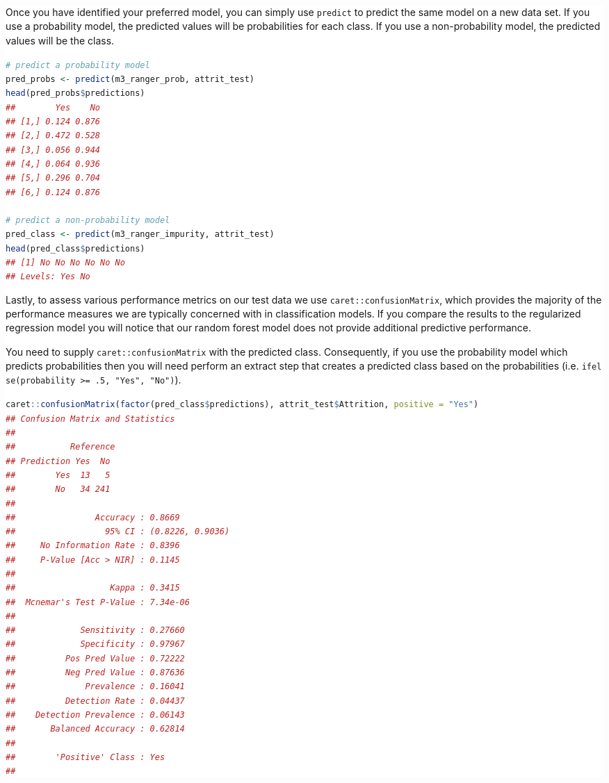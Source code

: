 Once you have identified your preferred model, you can simply use `predict` to predict the same model on a new data set.  If you use a probability model, the predicted values will be probabilities for each class.  If you use a non-probability model, the predicted values will be the class.


```r
# predict a probability model
pred_probs <- predict(m3_ranger_prob, attrit_test)
head(pred_probs$predictions)
##        Yes    No
## [1,] 0.124 0.876
## [2,] 0.472 0.528
## [3,] 0.056 0.944
## [4,] 0.064 0.936
## [5,] 0.296 0.704
## [6,] 0.124 0.876

# predict a non-probability model
pred_class <- predict(m3_ranger_impurity, attrit_test)
head(pred_class$predictions)
## [1] No No No No No No
## Levels: Yes No
```

Lastly, to assess various performance metrics on our test data we use `caret::confusionMatrix`, which provides the majority of the performance measures we are typically concerned with in classification models.  If you compare the results to the regularized regression model you will notice that our random forest model does not provide additional predictive performance.

<div class="rmdwarning">
<p>You need to supply <code>caret::confusionMatrix</code> with the predicted class. Consequently, if you use the probability model which predicts probabilities then you will need perform an extract step that creates a predicted class based on the probabilities (i.e. <code>ifelse(probability &gt;= .5, &quot;Yes&quot;, &quot;No&quot;)</code>).</p>
</div>



```r
caret::confusionMatrix(factor(pred_class$predictions), attrit_test$Attrition, positive = "Yes")
## Confusion Matrix and Statistics
## 
##           Reference
## Prediction Yes  No
##        Yes  13   5
##        No   34 241
##                                           
##                Accuracy : 0.8669          
##                  95% CI : (0.8226, 0.9036)
##     No Information Rate : 0.8396          
##     P-Value [Acc > NIR] : 0.1145          
##                                           
##                   Kappa : 0.3415          
##  Mcnemar's Test P-Value : 7.34e-06        
##                                           
##             Sensitivity : 0.27660         
##             Specificity : 0.97967         
##          Pos Pred Value : 0.72222         
##          Neg Pred Value : 0.87636         
##              Prevalence : 0.16041         
##          Detection Rate : 0.04437         
##    Detection Prevalence : 0.06143         
##       Balanced Accuracy : 0.62814         
##                                           
##        'Positive' Class : Yes             
## 
```

